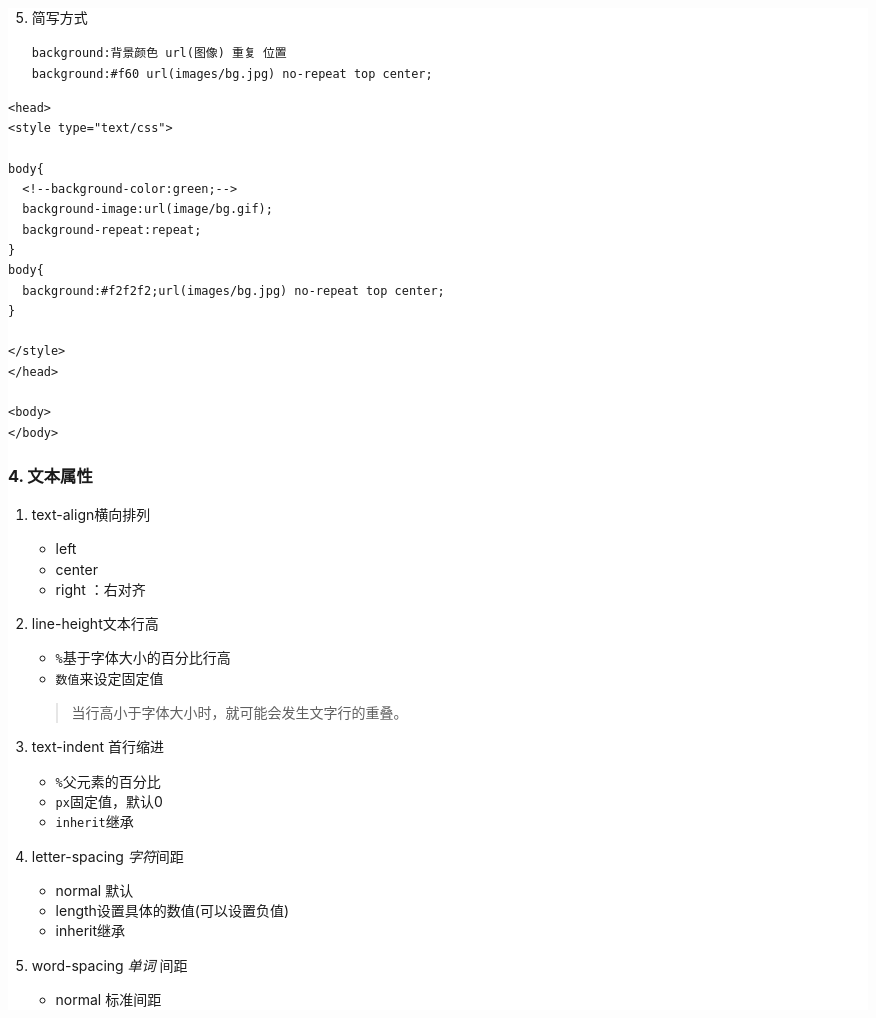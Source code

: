5. 简写方式

   ```
   background:背景颜色 url(图像) 重复 位置
   background:#f60 url(images/bg.jpg) no-repeat top center;
   ```

```
<head>
<style type="text/css">

body{
  <!--background-color:green;-->
  background-image:url(image/bg.gif);
  background-repeat:repeat;
}
body{
  background:#f2f2f2;url(images/bg.jpg) no-repeat top center;
}

</style>
</head>

<body>
</body>
```



### 4. 文本属性

1. text-align横向排列
   + left
   + center
   + right ：右对齐

2. line-height文本行高
   + `%`基于字体大小的百分比行高
   + `数值`来设定固定值
   >当行高小于字体大小时，就可能会发生文字行的重叠。

3. text-indent 首行缩进

   + `%`父元素的百分比
   + `px`固定值，默认0
   + `inherit`继承

4. letter-spacing *字符*间距

   + normal 默认
   + length设置具体的数值(可以设置负值)
   + inherit继承

5. word-spacing *单词* 间距

   + normal 标准间距
